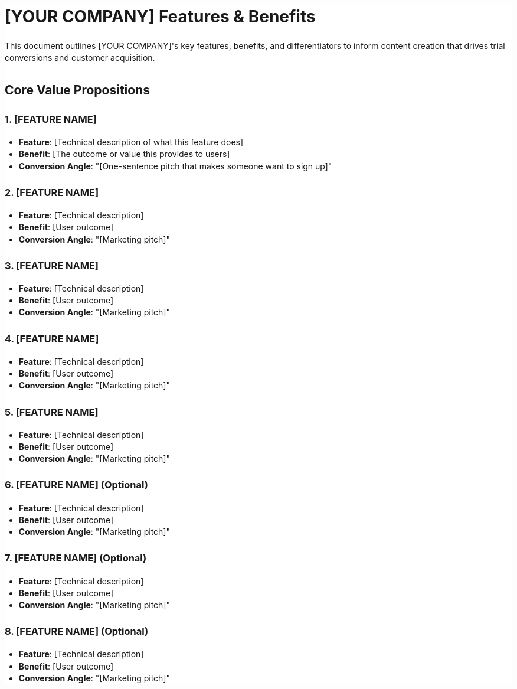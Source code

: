 # [YOUR COMPANY] Features & Benefits



This document outlines [YOUR COMPANY]'s key features, benefits, and differentiators to inform content creation that drives trial conversions and customer acquisition.

## Core Value Propositions



### 1. **[FEATURE NAME]**
- **Feature**: [Technical description of what this feature does]
- **Benefit**: [The outcome or value this provides to users]
- **Conversion Angle**: "[One-sentence pitch that makes someone want to sign up]"

### 2. **[FEATURE NAME]**
- **Feature**: [Technical description]
- **Benefit**: [User outcome]
- **Conversion Angle**: "[Marketing pitch]"

### 3. **[FEATURE NAME]**
- **Feature**: [Technical description]
- **Benefit**: [User outcome]
- **Conversion Angle**: "[Marketing pitch]"

### 4. **[FEATURE NAME]**
- **Feature**: [Technical description]
- **Benefit**: [User outcome]
- **Conversion Angle**: "[Marketing pitch]"

### 5. **[FEATURE NAME]**
- **Feature**: [Technical description]
- **Benefit**: [User outcome]
- **Conversion Angle**: "[Marketing pitch]"

### 6. **[FEATURE NAME]** (Optional)
- **Feature**: [Technical description]
- **Benefit**: [User outcome]
- **Conversion Angle**: "[Marketing pitch]"

### 7. **[FEATURE NAME]** (Optional)
- **Feature**: [Technical description]
- **Benefit**: [User outcome]
- **Conversion Angle**: "[Marketing pitch]"

### 8. **[FEATURE NAME]** (Optional)
- **Feature**: [Technical description]
- **Benefit**: [User outcome]
- **Conversion Angle**: "[Marketing pitch]"
